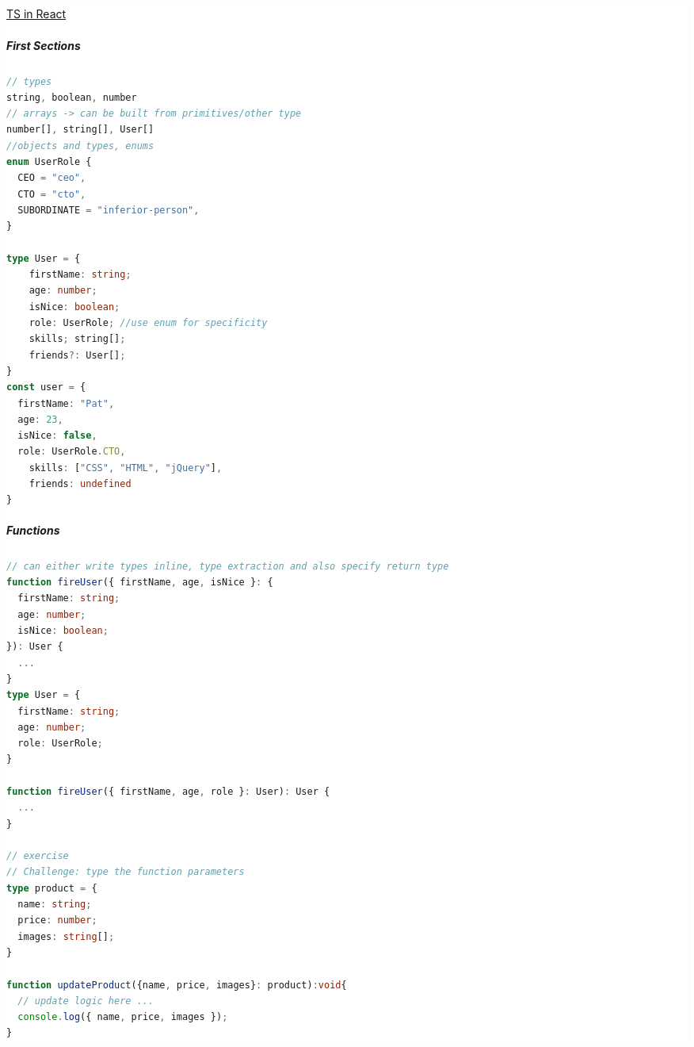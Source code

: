 [TS in React](https://profy.dev/article/react-typescript)
##### First Sections
```ts
// types
string, boolean, number
// arrays -> can be built from primitives/other type
number[], string[], User[]
//objects and types, enums
enum UserRole {
  CEO = "ceo",
  CTO = "cto",
  SUBORDINATE = "inferior-person",
}

type User = {
    firstName: string;
    age: number;
    isNice: boolean;
    role: UserRole; //use enum for specificity
    skills; string[];
    friends?: User[];
}
const user = {
  firstName: "Pat",
  age: 23,
  isNice: false,
  role: UserRole.CTO,
    skills: ["CSS", "HTML", "jQuery"],
    friends: undefined
}
```

##### Functions
```ts
// can either write types inline, type extraction and also specify return type
function fireUser({ firstName, age, isNice }: {
  firstName: string;
  age: number;
  isNice: boolean;
}): User {
  ...
}
type User = {
  firstName: string;
  age: number;
  role: UserRole;
}

function fireUser({ firstName, age, role }: User): User {
  ...
}

// exercise
// Challenge: type the function parameters
type product = {
  name: string;
  price: number;
  images: string[];
}

function updateProduct({name, price, images}: product):void{
  // update logic here ...
  console.log({ name, price, images });
}
```